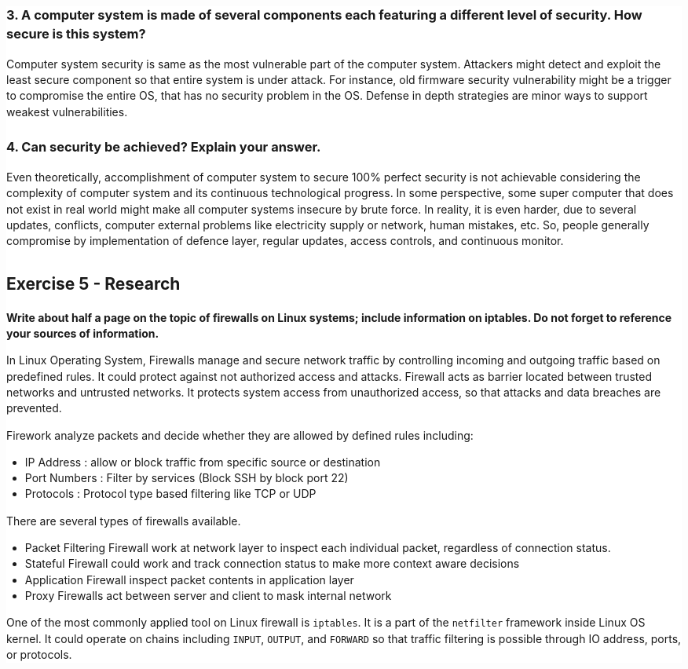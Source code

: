 ### 3. A computer system is made of several components each featuring a different level of security. How secure is this system?

Computer system security is same as the most vulnerable part of the computer system.
Attackers might detect and exploit the least secure component so that entire system is under attack.
For instance, old firmware security vulnerability might be a trigger to compromise the entire OS,
that has no security problem in the OS.
Defense in depth strategies are minor ways to support weakest vulnerabilities.

### 4. Can security be achieved? Explain your answer.

Even theoretically, accomplishment of computer system to secure 100% perfect security is not achievable
considering the complexity of computer system and its continuous technological progress.
In some perspective, some super computer that does not exist in real world might make
all computer systems insecure by brute force.
In reality, it is even harder, due to several updates, conflicts, computer external problems like
electricity supply or network, human mistakes, etc. So, people generally compromise by
implementation of defence layer, regular updates, access controls, and continuous monitor.

## Exercise 5 - Research

**Write about half a page on the topic of firewalls on Linux systems; include information on iptables.
Do not forget to reference your sources of information.**

In Linux Operating System, Firewalls manage and secure network traffic by controlling incoming and
outgoing traffic based on predefined rules. It could protect against not authorized access and attacks.
Firewall acts as barrier located between trusted networks and untrusted networks.
It protects system access from unauthorized access, so that attacks and data breaches are prevented.

Firework analyze packets and decide whether they are allowed by defined rules including:

- IP Address : allow or block traffic from specific source or destination
- Port Numbers : Filter by services (Block SSH by block port 22)
- Protocols : Protocol type based filtering like TCP or UDP

There are several types of firewalls available.

- Packet Filtering Firewall work at network layer to inspect each individual packet, regardless of connection status.
- Stateful Firewall could work and track connection status to make more context aware decisions
- Application Firewall inspect packet contents in application layer
- Proxy Firewalls act between server and client to mask internal network

One of the most commonly applied tool on Linux firewall is `iptables`.
It is a part of the `netfilter` framework inside Linux OS kernel.
It could operate on chains including `INPUT`, `OUTPUT`, and `FORWARD` so that
traffic filtering is possible through IO address, ports, or protocols.
